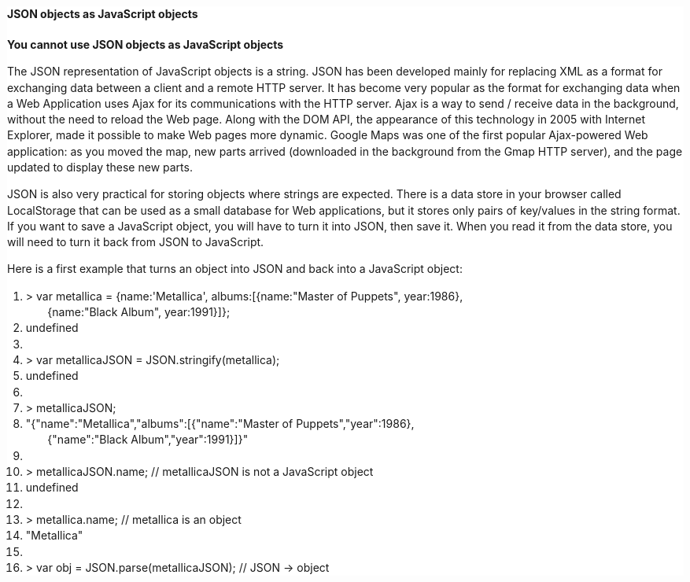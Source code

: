
#### JSON objects as JavaScript objects

__You cannot use JSON objects as JavaScript objects__

The JSON representation of JavaScript objects is a string. JSON has been developed mainly for replacing XML as a format for exchanging data between a client and a remote HTTP server. It has become very popular as the format for exchanging data when a Web Application uses Ajax for its communications with the HTTP server. Ajax is a way to send / receive data in the background, without the need to reload the Web page. Along with the DOM API, the appearance of this technology in 2005 with Internet Explorer, made it possible to make Web pages more dynamic. Google Maps was one of the first popular Ajax-powered Web application: as you moved the map, new parts arrived (downloaded in the background from the Gmap HTTP server), and the page updated to display these new parts.

JSON is also very practical for storing objects where strings are expected. There is a data store in your browser called LocalStorage that can be used as a small database for Web applications, but it stores only pairs of key/values in the string format. If you want to save a JavaScript object, you will have to turn it into JSON, then save it. When you read it from the data store, you will need to turn it back from JSON to JavaScript.

Here is a first example that turns an object into JSON and back into a JavaScript object:

<div class="source-code"><ol class="linenums">
<li class="L0" style="margin-bottom: 0px;" value="1"><span class="kwd">&gt; var</span><span class="pln"> metallica </span><span class="pun">=</span><span class="pln"> </span><span class="pun">{</span><span class="pln">name</span><span class="pun">:</span><span class="str">'Metallica'</span><span class="pun">,</span><span class="pln"> albums</span><span class="pun">:[{</span><span class="pln">name</span><span class="pun">:</span><span class="str">"Master of Puppets"</span><span class="pun">,</span><span class="pln"> year</span><span class="pun">:</span><span class="lit">1986</span><span class="pun">},</span><span class="pln"> <br></span><span class="pun">&nbsp; &nbsp; &nbsp; &nbsp;{</span><span class="pln">name</span><span class="pun">:</span><span class="str">"Black Album"</span><span class="pun">,</span><span class="pln"> year</span><span class="pun">:</span><span class="lit">1991</span><span class="pun">}]};</span></li>
<li class="L1" style="margin-bottom: 0px;"><span class="kwd">undefined</span></li>
<li class="L2" style="margin-bottom: 0px;"><span class="kwd"></span></li>
<li class="L2" style="margin-bottom: 0px;"><span class="kwd">&gt; var</span><span class="pln"> metallicaJSON </span><span class="pun">=</span><span class="pln"> JSON</span><span class="pun">.</span><span class="pln">stringify</span><span class="pun">(</span><span class="pln">metallica</span><span class="pun">);</span></li>
<li class="L3" style="margin-bottom: 0px;"><span class="kwd">undefined</span></li>
<li class="L4" style="margin-bottom: 0px;"><span class="pln"></span></li>
<li class="L4" style="margin-bottom: 0px;"><span class="pln">&gt; metallicaJSON</span><span class="pun">;</span></li>
<li class="L5" style="margin-bottom: 0px;"><span class="str">"{"</span><span class="pln">name</span><span class="str">":"</span><span class="typ">Metallica</span><span class="str">","</span><span class="pln">albums</span><span class="str">":[{"</span><span class="pln">name</span><span class="str">":"</span><span class="typ">Master</span><span class="pln"> of </span><span class="typ">Puppets</span><span class="str">","</span><span class="pln">year</span><span class="str">":1986},<br>&nbsp; &nbsp; &nbsp; &nbsp;{"</span><span class="pln">name</span><span class="str">":"</span><span class="typ">Black</span><span class="pln"> </span><span class="typ">Album</span><span class="str">","</span><span class="pln">year</span><span class="str">":1991}]}"</span></li>
<li class="L6" style="margin-bottom: 0px;"><span class="pln"></span></li>
<li class="L6" style="margin-bottom: 0px;"><span class="pln">&gt; metallicaJSON</span><span class="pun">.</span><span class="pln">name</span><span class="pun">;</span><span class="pln"> </span><span class="com">// metallicaJSON is not a JavaScript object</span></li>
<li class="L7" style="margin-bottom: 0px;"><span class="kwd">undefined</span></li>
<li class="L8" style="margin-bottom: 0px;"><span class="pln"></span></li>
<li class="L8" style="margin-bottom: 0px;"><span class="pln">&gt; metallica</span><span class="pun">.</span><span class="pln">name</span><span class="pun">;</span><span class="pln"> </span><span class="com">// metallica is an object</span></li>
<li class="L9" style="margin-bottom: 0px;"><span class="str">"Metallica"</span></li>
<li class="L0" style="margin-bottom: 0px;"><span class="kwd"></span></li>
<li class="L0" style="margin-bottom: 0px;"><span class="kwd">&gt; var</span><span class="pln"> obj </span><span class="pun">=</span><span class="pln"> JSON</span><span class="pun">.</span><span class="pln">parse</span><span class="pun">(</span><span class="pln">metallicaJSON</span><span class="pun">);</span><span class="pln"> </span><span class="com">// JSON -&gt; object</span></li>